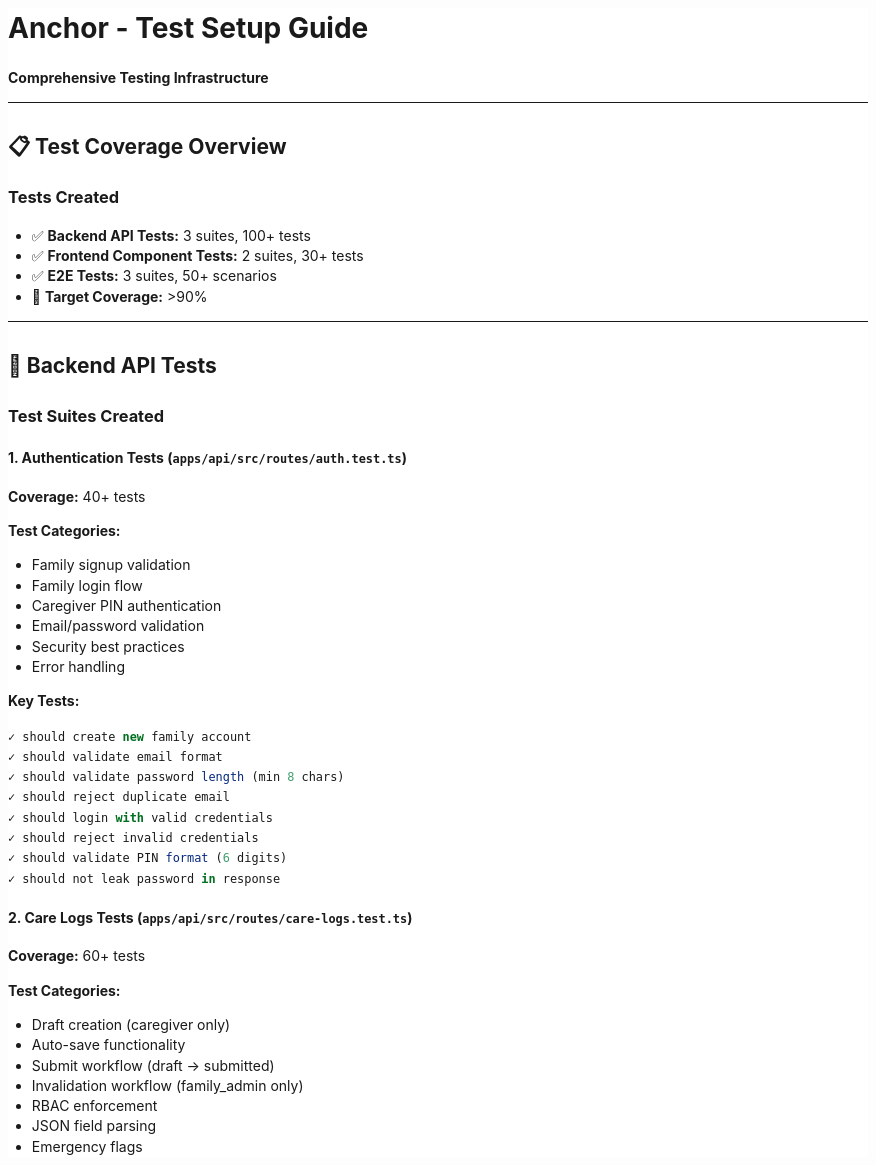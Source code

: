 # Anchor - Test Setup Guide
**Comprehensive Testing Infrastructure**

---

## 📋 Test Coverage Overview

### Tests Created
- ✅ **Backend API Tests:** 3 suites, 100+ tests
- ✅ **Frontend Component Tests:** 2 suites, 30+ tests
- ✅ **E2E Tests:** 3 suites, 50+ scenarios
- 🎯 **Target Coverage:** >90%

---

## 🧪 Backend API Tests

### Test Suites Created

#### 1. Authentication Tests (`apps/api/src/routes/auth.test.ts`)
**Coverage:** 40+ tests

**Test Categories:**
- Family signup validation
- Family login flow
- Caregiver PIN authentication
- Email/password validation
- Security best practices
- Error handling

**Key Tests:**
```typescript
✓ should create new family account
✓ should validate email format
✓ should validate password length (min 8 chars)
✓ should reject duplicate email
✓ should login with valid credentials
✓ should reject invalid credentials
✓ should validate PIN format (6 digits)
✓ should not leak password in response
```

#### 2. Care Logs Tests (`apps/api/src/routes/care-logs.test.ts`)
**Coverage:** 60+ tests

**Test Categories:**
- Draft creation (caregiver only)
- Auto-save functionality
- Submit workflow (draft → submitted)
- Invalidation workflow (family_admin only)
- RBAC enforcement
- JSON field parsing
- Emergency flags
